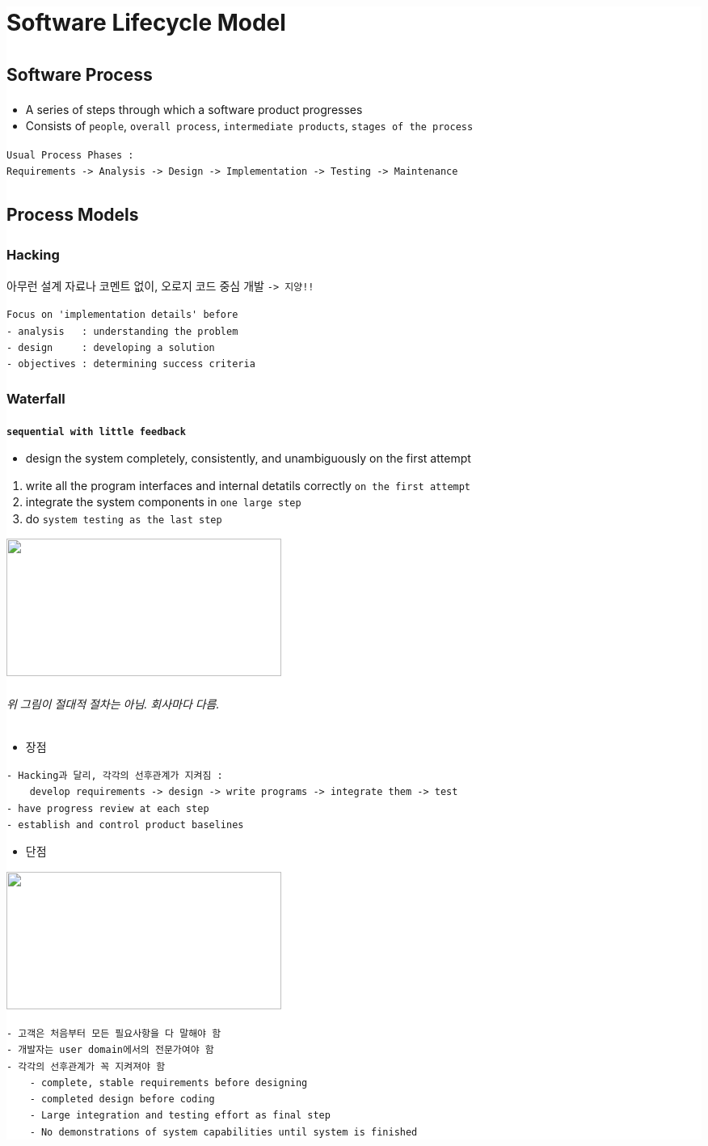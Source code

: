 # Software Lifecycle Model  
## Software Process
- A series of steps through which a software product progresses
- Consists of `people`, `overall process`, `intermediate products`, `stages of the process`  
```  
Usual Process Phases :  
Requirements -> Analysis -> Design -> Implementation -> Testing -> Maintenance  
```  

## Process Models
### Hacking
아무런 설계 자료나 코멘트 없이, 오로지 코드 중심 개발 `-> 지양!!`  
```  
Focus on 'implementation details' before
- analysis   : understanding the problem
- design     : developing a solution
- objectives : determining success criteria  
```  

### Waterfall
**`sequential with little feedback`**  
- design the system completely, consistently, and unambiguously on the first attempt  
1. write all the program interfaces and internal detatils correctly `on the first attempt`  
2. integrate the system components in `one large step`  
3. do `system testing as the last step`  
<img src="https://user-images.githubusercontent.com/112736264/228539435-f1c8935e-5aef-403b-b22f-248b6f9cdbd5.png" width="340" height="170"/>  

###### 위 그림이 절대적 절차는 아님. 회사마다 다름.  
- 장점  
```
- Hacking과 달리, 각각의 선후관계가 지켜짐 :
	develop requirements -> design -> write programs -> integrate them -> test
- have progress review at each step
- establish and control product baselines
```
- 단점  
<img src="https://user-images.githubusercontent.com/112736264/228547302-02e007a9-3aa4-487e-81f0-9d0174e973c0.png" width="340" height="170"/>  

```  
- 고객은 처음부터 모든 필요사항을 다 말해야 함
- 개발자는 user domain에서의 전문가여야 함
- 각각의 선후관계가 꼭 지켜져야 함
	- complete, stable requirements before designing
	- completed design before coding
	- Large integration and testing effort as final step
	- No demonstrations of system capabilities until system is finished
```  
